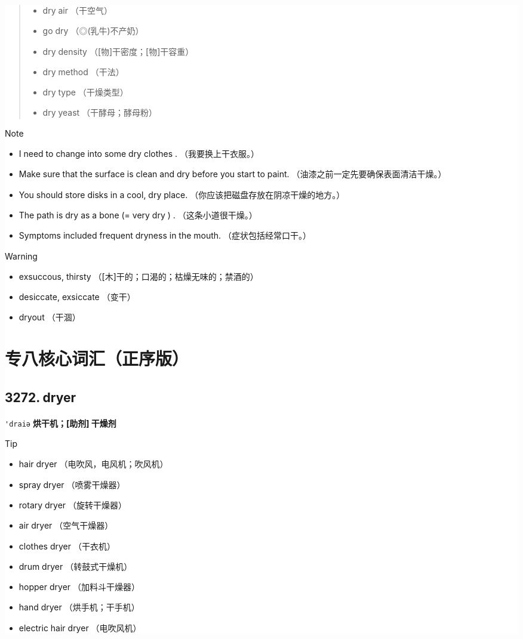 >
> - dry air （干空气）
>
> - go dry （◎(乳牛)不产奶）
>
> - dry density （[物]干密度；[物]干容重）
>
> - dry method （干法）
>
> - dry type （干燥类型）
>
> - dry yeast （干酵母；酵母粉）
>

> [!NOTE]
>
> - I need to change into some dry clothes . （我要换上干衣服。）
>
> - Make sure that the surface is clean and dry before you start to paint. （油漆之前一定先要确保表面清洁干燥。）
>
> - You should store disks in a cool, dry place. （你应该把磁盘存放在阴凉干燥的地方。）
>
> - The path is dry as a bone (= very dry ) . （这条小道很干燥。）
>
> - Symptoms included frequent dryness in the mouth. （症状包括经常口干。）
>

> [!WARNING]
>
> - exsuccous, thirsty （[木]干的；口渴的；枯燥无味的；禁酒的）
>
> - desiccate, exsiccate （变干）
>
> - dryout （干涸）
>

# 专八核心词汇（正序版）

## 3272. dryer

`'draiə`  **烘干机；[助剂] 干燥剂**

> [!TIP]
>
> - hair dryer （电吹风，电风机；吹风机）
>
> - spray dryer （喷雾干燥器）
>
> - rotary dryer （旋转干燥器）
>
> - air dryer （空气干燥器）
>
> - clothes dryer （干衣机）
>
> - drum dryer （转鼓式干燥机）
>
> - hopper dryer （加料斗干燥器）
>
> - hand dryer （烘手机；干手机）
>
> - electric hair dryer （电吹风机）
>
